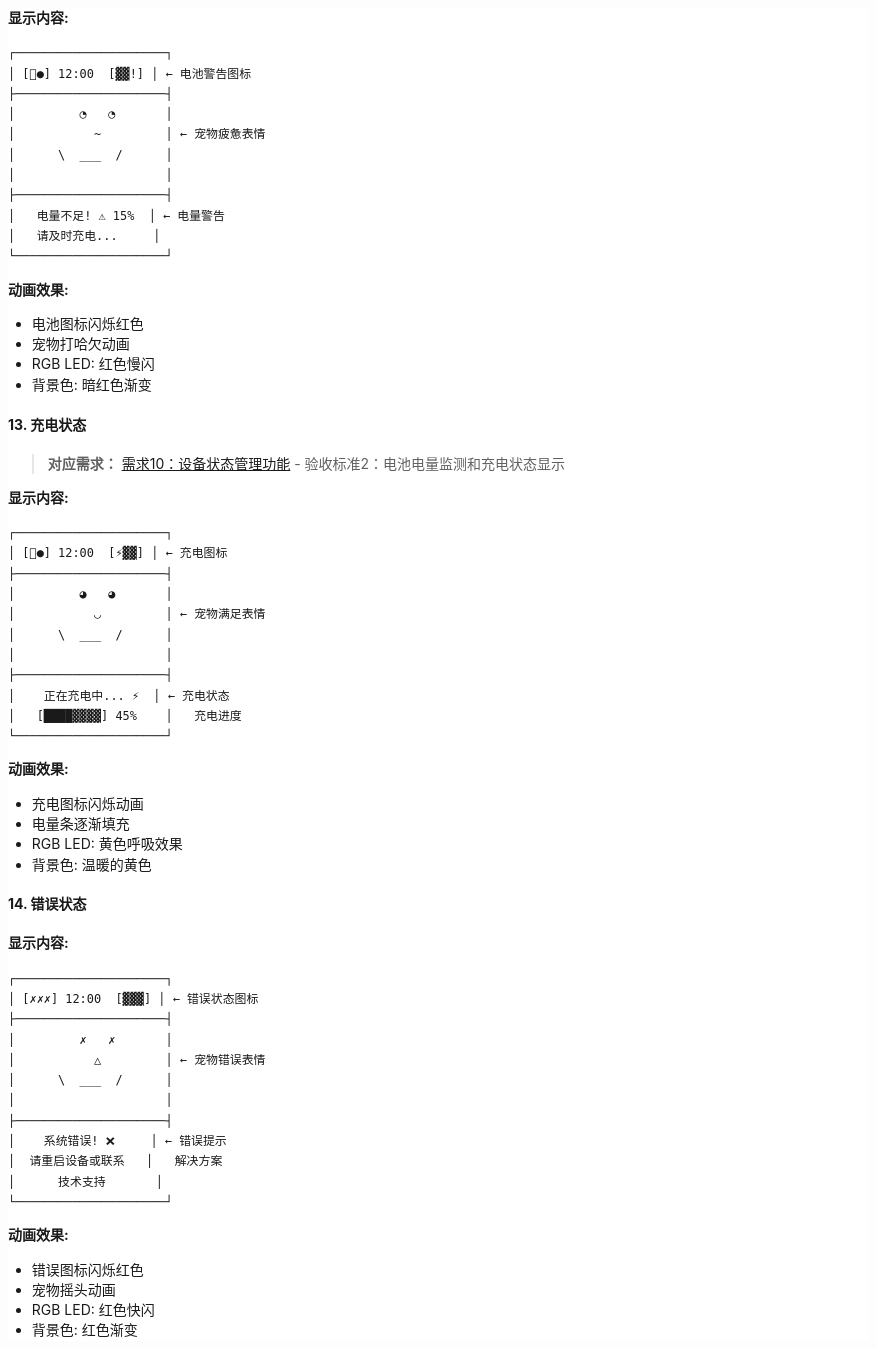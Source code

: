 **显示内容:**
```
┌─────────────────────┐
│ [📶●] 12:00  [▓▓!] │ ← 电池警告图标
├─────────────────────┤
│         ◔   ◔       │
│           ~         │ ← 宠物疲惫表情
│      \  ___  /      │
│                     │
├─────────────────────┤
│   电量不足! ⚠️ 15%  │ ← 电量警告
│   请及时充电...     │
└─────────────────────┘
```
**动画效果:**
- 电池图标闪烁红色
- 宠物打哈欠动画
- RGB LED: 红色慢闪
- 背景色: 暗红色渐变

#### 13. 充电状态
> **对应需求：** [需求10：设备状态管理功能](requirements.md#需求10设备状态管理功能) - 验收标准2：电池电量监测和充电状态显示

**显示内容:**
```
┌─────────────────────┐
│ [📶●] 12:00  [⚡▓▓] │ ← 充电图标
├─────────────────────┤
│         ◕   ◕       │
│           ◡         │ ← 宠物满足表情
│      \  ___  /      │
│                     │
├─────────────────────┤
│    正在充电中... ⚡  │ ← 充电状态
│   [████▓▓▓▓] 45%    │   充电进度
└─────────────────────┘
```
**动画效果:**
- 充电图标闪烁动画
- 电量条逐渐填充
- RGB LED: 黄色呼吸效果
- 背景色: 温暖的黄色

#### 14. 错误状态
**显示内容:**
```
┌─────────────────────┐
│ [✗✗✗] 12:00  [▓▓▓] │ ← 错误状态图标
├─────────────────────┤
│         ✗   ✗       │
│           △         │ ← 宠物错误表情
│      \  ___  /      │
│                     │
├─────────────────────┤
│    系统错误! ❌     │ ← 错误提示
│  请重启设备或联系   │   解决方案
│      技术支持       │
└─────────────────────┘
```
**动画效果:**
- 错误图标闪烁红色
- 宠物摇头动画
- RGB LED: 红色快闪
- 背景色: 红色渐变
